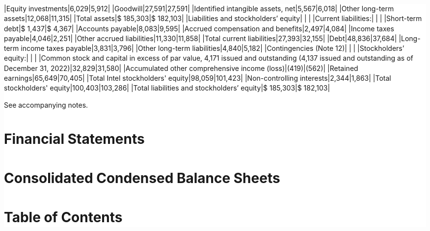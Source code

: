 |Equity investments|6,029|5,912|
|Goodwill|27,591|27,591|
|Identified intangible assets, net|5,567|6,018|
|Other long-term assets|12,068|11,315|
|Total assets|$ 185,303|$ 182,103|
|Liabilities and stockholders’ equity| | |
|Current liabilities:| | |
|Short-term debt|$ 1,437|$ 4,367|
|Accounts payable|8,083|9,595|
|Accrued compensation and benefits|2,497|4,084|
|Income taxes payable|4,046|2,251|
|Other accrued liabilities|11,330|11,858|
|Total current liabilities|27,393|32,155|
|Debt|48,836|37,684|
|Long-term income taxes payable|3,831|3,796|
|Other long-term liabilities|4,840|5,182|
|Contingencies (Note 12)| | |
|Stockholders’ equity:| | |
|Common stock and capital in excess of par value, 4,171 issued and outstanding (4,137 issued and outstanding as of December 31, 2022)|32,829|31,580|
|Accumulated other comprehensive income (loss)|(419)|(562)|
|Retained earnings|65,649|70,405|
|Total Intel stockholders' equity|98,059|101,423|
|Non-controlling interests|2,344|1,863|
|Total stockholders' equity|100,403|103,286|
|Total liabilities and stockholders’ equity|$ 185,303|$ 182,103|

See accompanying notes.

# Financial Statements

# Consolidated Condensed Balance Sheets
# Table of Contents
